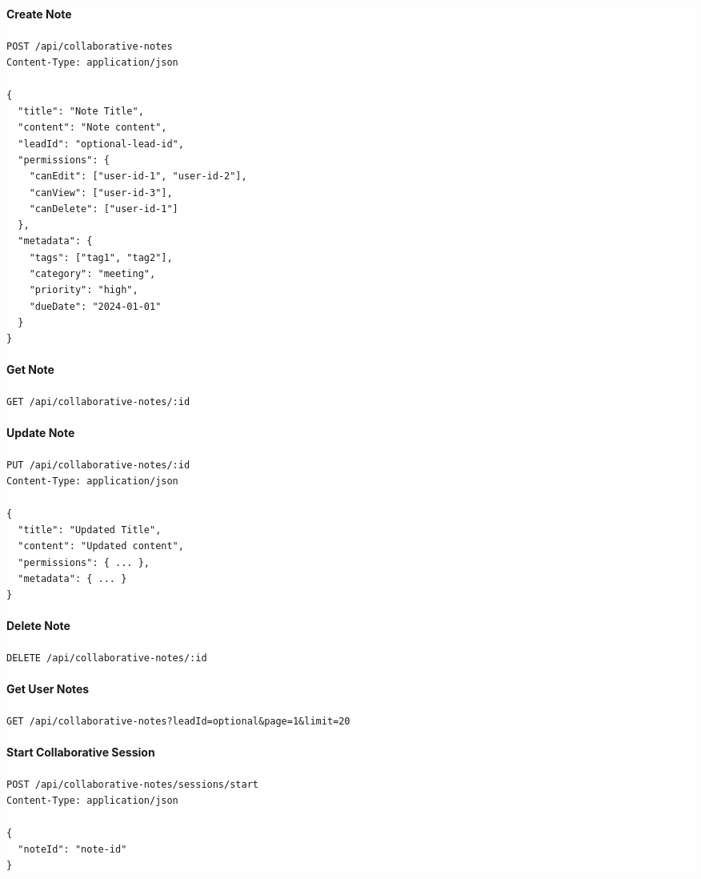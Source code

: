 #### Create Note
```http
POST /api/collaborative-notes
Content-Type: application/json

{
  "title": "Note Title",
  "content": "Note content",
  "leadId": "optional-lead-id",
  "permissions": {
    "canEdit": ["user-id-1", "user-id-2"],
    "canView": ["user-id-3"],
    "canDelete": ["user-id-1"]
  },
  "metadata": {
    "tags": ["tag1", "tag2"],
    "category": "meeting",
    "priority": "high",
    "dueDate": "2024-01-01"
  }
}
```

#### Get Note
```http
GET /api/collaborative-notes/:id
```

#### Update Note
```http
PUT /api/collaborative-notes/:id
Content-Type: application/json

{
  "title": "Updated Title",
  "content": "Updated content",
  "permissions": { ... },
  "metadata": { ... }
}
```

#### Delete Note
```http
DELETE /api/collaborative-notes/:id
```

#### Get User Notes
```http
GET /api/collaborative-notes?leadId=optional&page=1&limit=20
```

#### Start Collaborative Session
```http
POST /api/collaborative-notes/sessions/start
Content-Type: application/json

{
  "noteId": "note-id"
}
```
